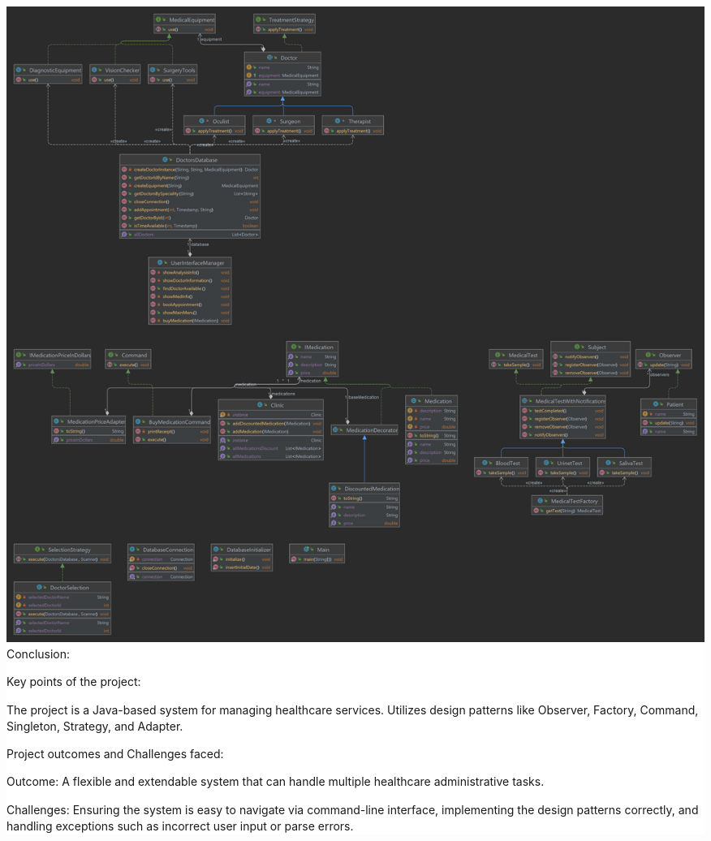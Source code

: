 ![assigment1.png](assigment1.png)
Conclusion:

Key points of the project:

The project is a Java-based system for managing healthcare services.
Utilizes design patterns like Observer, Factory, Command, Singleton, Strategy, and Adapter.

Project outcomes and Challenges faced:

Outcome: A flexible and extendable system that can handle multiple healthcare administrative tasks.

Challenges: Ensuring the system is easy to navigate via command-line interface, implementing the design patterns correctly, and handling exceptions such as incorrect user input or parse errors.
